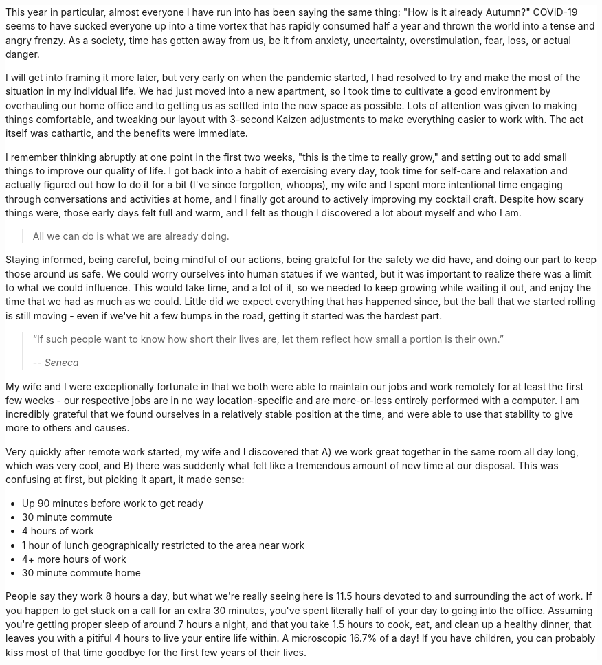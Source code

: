 This year in particular, almost everyone I have run into has been saying the same thing: "How is it already Autumn?" COVID-19 seems to have sucked everyone up into a time vortex that has rapidly consumed half a year and thrown the world into a tense and angry frenzy. As a society, time has gotten away from us, be it from anxiety, uncertainty, overstimulation, fear, loss, or actual danger.

I will get into framing it more later, but very early on when the pandemic started, I had resolved to try and make the most of the situation in my individual life. We had just moved into a new apartment, so I took time to cultivate a good environment by overhauling our home office and to getting us as settled into the new space as possible. Lots of attention was given to making things comfortable, and tweaking our layout with 3-second Kaizen adjustments to make everything easier to work with. The act itself was cathartic, and the benefits were immediate.

I remember thinking abruptly at one point in the first two weeks, "this is the time to really grow," and setting out to add small things to improve our quality of life. I got back into a habit of exercising every day, took time for self-care and relaxation and actually figured out how to do it for a bit (I've since forgotten, whoops), my wife and I spent more intentional time engaging through conversations and activities at home, and I finally got around to actively improving my cocktail craft. Despite how scary things were, those early days felt full and warm, and I felt as though I discovered a lot about myself and who I am.

>All we can do is what we are already doing.

Staying informed, being careful, being mindful of our actions, being grateful for the safety we did have, and doing our part to keep those around us safe. We could worry ourselves into human statues if we wanted, but it was important to realize there was a limit to what we could influence. This would take time, and a lot of it, so we needed to keep growing while waiting it out, and enjoy the time that we had as much as we could. Little did we expect everything that has happened since, but the ball that we started rolling is still moving - even if we've hit a few bumps in the road, getting it started was the hardest part.

>“If such people want to know how short their lives are, let them reflect how small a portion is their own.”
>
> -- <cite>Seneca</cite>

My wife and I were exceptionally fortunate in that we both were able to maintain our jobs and work remotely for at least the first few weeks - our respective jobs are in no way location-specific and are more-or-less entirely performed with a computer. I am incredibly grateful that we found ourselves in a relatively stable position at the time, and were able to use that stability to give more to others and causes.

Very quickly after remote work started, my wife and I discovered that A) we work great together in the same room all day long, which was very cool, and B) there was suddenly what felt like a tremendous amount of new time at our disposal. This was confusing at first, but picking it apart, it made sense:

- Up 90 minutes before work to get ready
- 30 minute commute
- 4 hours of work
- 1 hour of lunch geographically restricted to the area near work
- 4+ more hours of work
- 30 minute commute home

People say they work 8 hours a day, but what we're really seeing here is 11.5 hours devoted to and surrounding the act of work. If you happen to get stuck on a call for an extra 30 minutes, you've spent literally half of your day to going into the office. Assuming you're getting proper sleep of around 7 hours a night, and that you take 1.5 hours to cook, eat, and clean up a healthy dinner, that leaves you with a pitiful 4 hours to live your entire life within. A microscopic 16.7% of a day! If you have children, you can probably kiss most of that time goodbye for the first few years of their lives.
